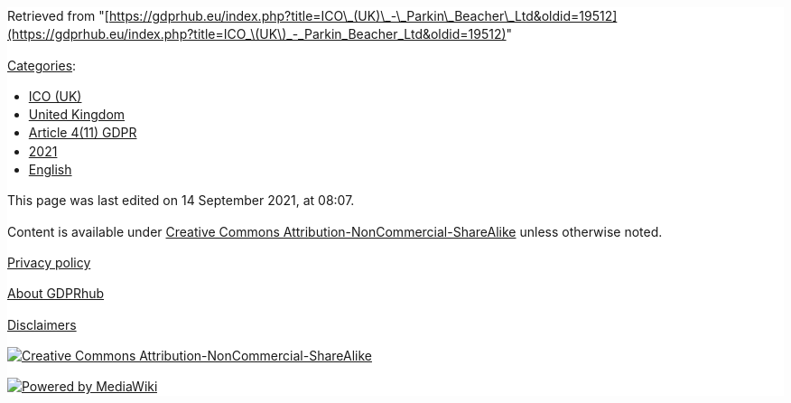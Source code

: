Retrieved from "[https://gdprhub.eu/index.php?title=ICO\_(UK)\_-\_Parkin\_Beacher\_Ltd&oldid=19512](https://gdprhub.eu/index.php?title=ICO_\(UK\)_-_Parkin_Beacher_Ltd&oldid=19512)"

[Categories](/index.php?title=Special:Categories "Special:Categories"):

*   [ICO (UK)](/index.php?title=Category:ICO_\(UK\) "Category:ICO (UK)")
*   [United Kingdom](/index.php?title=Category:United_Kingdom "Category:United Kingdom")
*   [Article 4(11) GDPR](/index.php?title=Category:Article_4\(11\)_GDPR "Category:Article 4(11) GDPR")
*   [2021](/index.php?title=Category:2021 "Category:2021")
*   [English](/index.php?title=Category:English "Category:English")

This page was last edited on 14 September 2021, at 08:07.

Content is available under [Creative Commons Attribution-NonCommercial-ShareAlike](https://creativecommons.org/licenses/by-nc-sa/4.0/) unless otherwise noted.

[Privacy policy](/index.php?title=GDPRhub:Privacy_policy)

[About GDPRhub](/index.php?title=GDPRhub:About)

[Disclaimers](/index.php?title=GDPRhub:General_disclaimer)

[![Creative Commons Attribution-NonCommercial-ShareAlike](/resources/assets/licenses/cc-by-nc-sa.png)](https://creativecommons.org/licenses/by-nc-sa/4.0/)

[![Powered by MediaWiki](/resources/assets/poweredby_mediawiki_88x31.png)](https://www.mediawiki.org/)